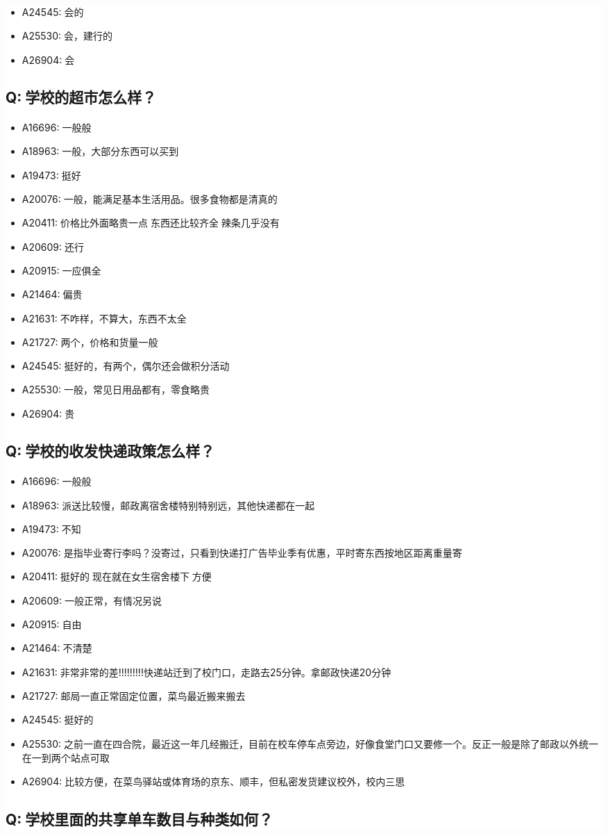 - A24545: 会的

- A25530: 会，建行的

- A26904: 会

## Q: 学校的超市怎么样？

- A16696: 一般般

- A18963: 一般，大部分东西可以买到

- A19473: 挺好

- A20076: 一般，能满足基本生活用品。很多食物都是清真的

- A20411: 价格比外面略贵一点 东西还比较齐全 辣条几乎没有

- A20609: 还行

- A20915: 一应俱全

- A21464: 偏贵

- A21631: 不咋样，不算大，东西不太全

- A21727: 两个，价格和货量一般

- A24545: 挺好的，有两个，偶尔还会做积分活动

- A25530: 一般，常见日用品都有，零食略贵

- A26904: 贵

## Q: 学校的收发快递政策怎么样？

- A16696: 一般般

- A18963: 派送比较慢，邮政离宿舍楼特别特别远，其他快递都在一起

- A19473: 不知

- A20076: 是指毕业寄行李吗？没寄过，只看到快递打广告毕业季有优惠，平时寄东西按地区距离重量寄

- A20411: 挺好的 现在就在女生宿舍楼下 方便

- A20609: 一般正常，有情况另说

- A20915: 自由

- A21464: 不清楚

- A21631: 非常非常的差!!!!!!!!!快递站迁到了校门口，走路去25分钟。拿邮政快递20分钟

- A21727: 邮局一直正常固定位置，菜鸟最近搬来搬去

- A24545: 挺好的

- A25530: 之前一直在四合院，最近这一年几经搬迁，目前在校车停车点旁边，好像食堂门口又要修一个。反正一般是除了邮政以外统一在一到两个站点可取

- A26904: 比较方便，在菜鸟驿站或体育场的京东、顺丰，但私密发货建议校外，校内三思

## Q: 学校里面的共享单车数目与种类如何？
